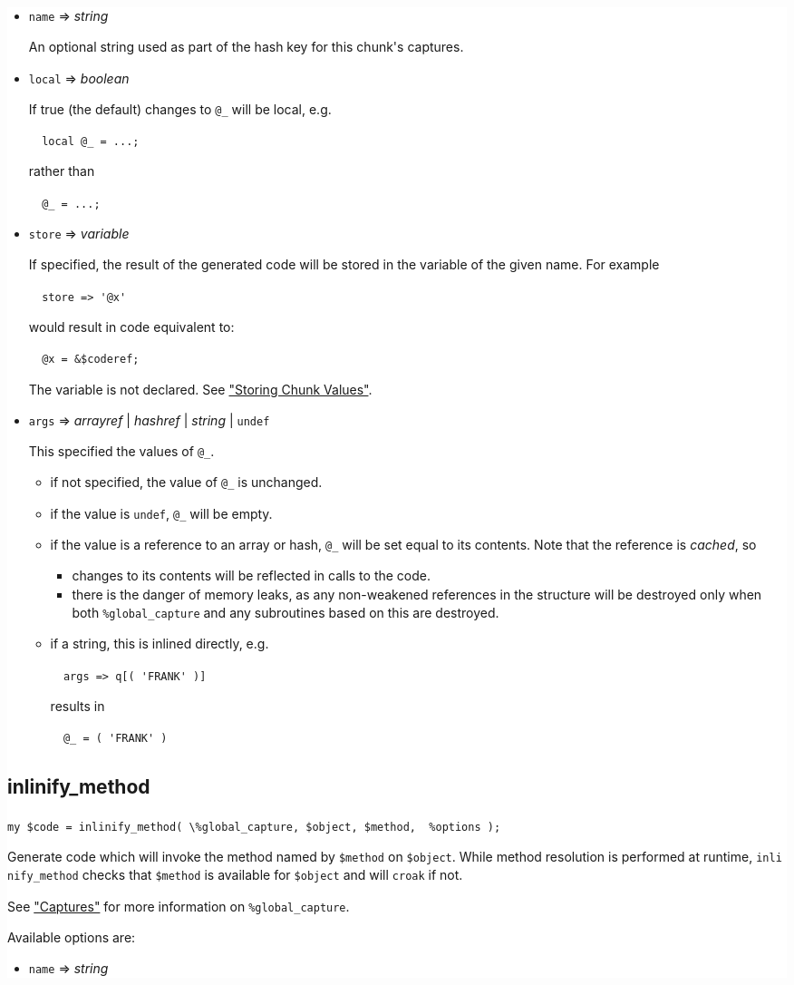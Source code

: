 - `name` => _string_

    An optional string used as part of the hash key for this chunk's captures.

- `local` => _boolean_

    If true (the default) changes to `@_` will be local, e.g.

        local @_ = ...;

    rather than

        @_ = ...;

- `store` => _variable_

    If specified, the result of the generated code will be stored in the variable
    of the given name.  For example

        store => '@x'

    would result in code equivalent to:

        @x = &$coderef;

    The variable is not declared. See ["Storing Chunk Values"](#storing-chunk-values).

- `args` => _arrayref_ | _hashref_ | _string_ | `undef`

    This specified the values of `@_`.

    - if not specified, the value of `@_` is unchanged.
    - if the value is `undef`, `@_` will be empty.
    - if the value is a reference to an array or hash, `@_` will be set
    equal to its contents. Note that the reference is _cached_, so
        - changes to its contents will be reflected in calls to the code.
        - there is the danger of memory leaks, as any non-weakened references in
        the structure will be destroyed only when both `%global_capture` and
        any subroutines based on this are destroyed.
    - if a string, this is inlined directly, e.g.

            args => q[( 'FRANK' )]

        results in

            @_ = ( 'FRANK' )

## inlinify\_method

    my $code = inlinify_method( \%global_capture, $object, $method,  %options );

Generate code which will invoke the method named by `$method` on
`$object`.  While method resolution is performed at runtime,
`inlinify_method` checks that `$method` is available for `$object`
and will `croak` if not.

See ["Captures"](#captures) for more information on `%global_capture`.

Available options are:

- `name` => _string_
